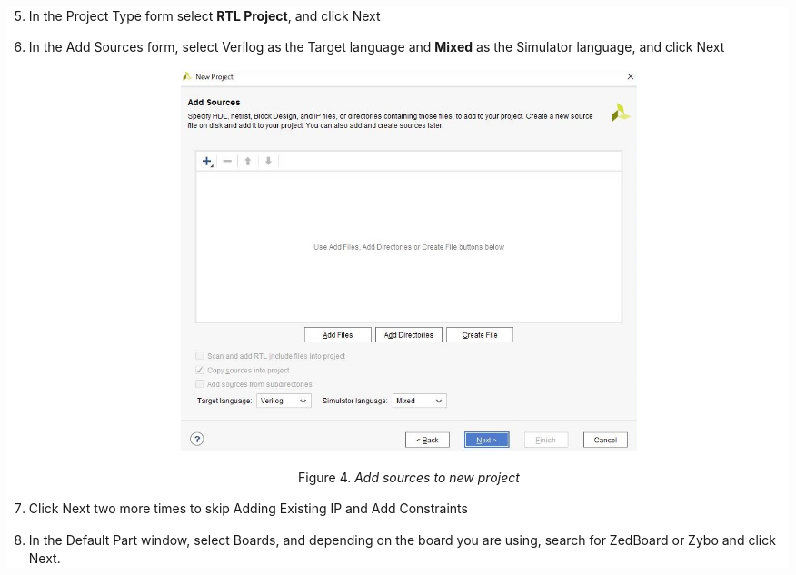 5.	In the Project Type form select **RTL Project**, and click Next
6.	In the Add Sources form, select Verilog as the Target language and **Mixed** as the Simulator language, and click Next

    <p align="center">
    <img src ="/Embedded System Design Flow on Zynq/pics/l1/4.JPG " width="60%" height="80%"/>
    </p>
    <p align = "center">
    Figure 4. <i>Add sources to new project</i>
    </p>

7.	Click Next two more times to skip Adding Existing IP and Add Constraints
8.	In the Default Part window, select Boards, and depending on the board you are using, search for ZedBoard or Zybo and click Next.

    <p align="center">